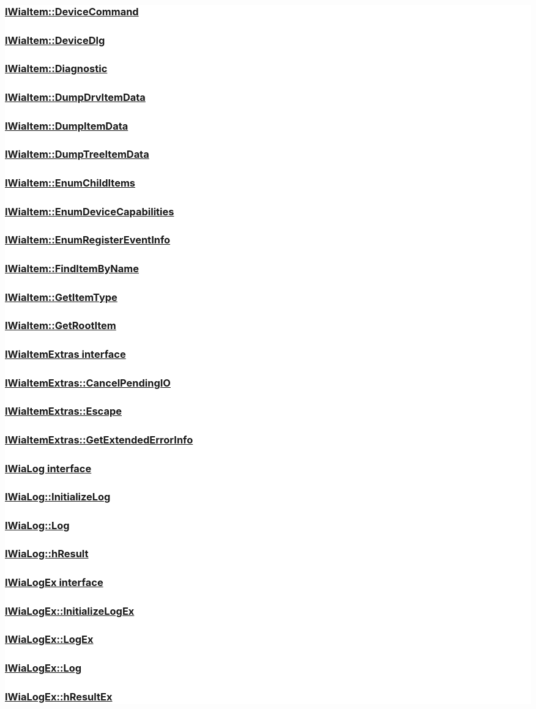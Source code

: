 ### [IWiaItem::DeviceCommand](../wia_xp/nf-wia_xp-iwiaitem-devicecommand.md)
### [IWiaItem::DeviceDlg](../wia_xp/nf-wia_xp-iwiaitem-devicedlg.md)
### [IWiaItem::Diagnostic](../wia_xp/nf-wia_xp-iwiaitem-diagnostic.md)
### [IWiaItem::DumpDrvItemData](../wia_xp/nf-wia_xp-iwiaitem-dumpdrvitemdata.md)
### [IWiaItem::DumpItemData](../wia_xp/nf-wia_xp-iwiaitem-dumpitemdata.md)
### [IWiaItem::DumpTreeItemData](../wia_xp/nf-wia_xp-iwiaitem-dumptreeitemdata.md)
### [IWiaItem::EnumChildItems](../wia_xp/nf-wia_xp-iwiaitem-enumchilditems.md)
### [IWiaItem::EnumDeviceCapabilities](../wia_xp/nf-wia_xp-iwiaitem-enumdevicecapabilities.md)
### [IWiaItem::EnumRegisterEventInfo](../wia_xp/nf-wia_xp-iwiaitem-enumregistereventinfo.md)
### [IWiaItem::FindItemByName](../wia_xp/nf-wia_xp-iwiaitem-finditembyname.md)
### [IWiaItem::GetItemType](../wia_xp/nf-wia_xp-iwiaitem-getitemtype.md)
### [IWiaItem::GetRootItem](../wia_xp/nf-wia_xp-iwiaitem-getrootitem.md)
### [IWiaItemExtras interface](../wia_xp/nn-wia_xp-iwiaitemextras.md)
### [IWiaItemExtras::CancelPendingIO](../wia_xp/nf-wia_xp-iwiaitemextras-cancelpendingio.md)
### [IWiaItemExtras::Escape](../wia_xp/nf-wia_xp-iwiaitemextras-escape.md)
### [IWiaItemExtras::GetExtendedErrorInfo](../wia_xp/nf-wia_xp-iwiaitemextras-getextendederrorinfo.md)
### [IWiaLog interface](../wia_xp/nn-wia_xp-iwialog.md)
### [IWiaLog::InitializeLog](../wia_xp/nf-wia_xp-iwialog-initializelog.md)
### [IWiaLog::Log](../wia_xp/nf-wia_xp-iwialog-log.md)
### [IWiaLog::hResult](../wia_xp/nf-wia_xp-iwialog-hresult.md)
### [IWiaLogEx interface](../wia_xp/nn-wia_xp-iwialogex.md)
### [IWiaLogEx::InitializeLogEx](../wia_xp/nf-wia_xp-iwialogex-initializelogex.md)
### [IWiaLogEx::LogEx](../wia_xp/nf-wia_xp-iwialogex-logex.md)
### [IWiaLogEx::Log](../wia_xp/nf-wia_xp-iwialogex-log.md)
### [IWiaLogEx::hResultEx](../wia_xp/nf-wia_xp-iwialogex-hresultex.md)